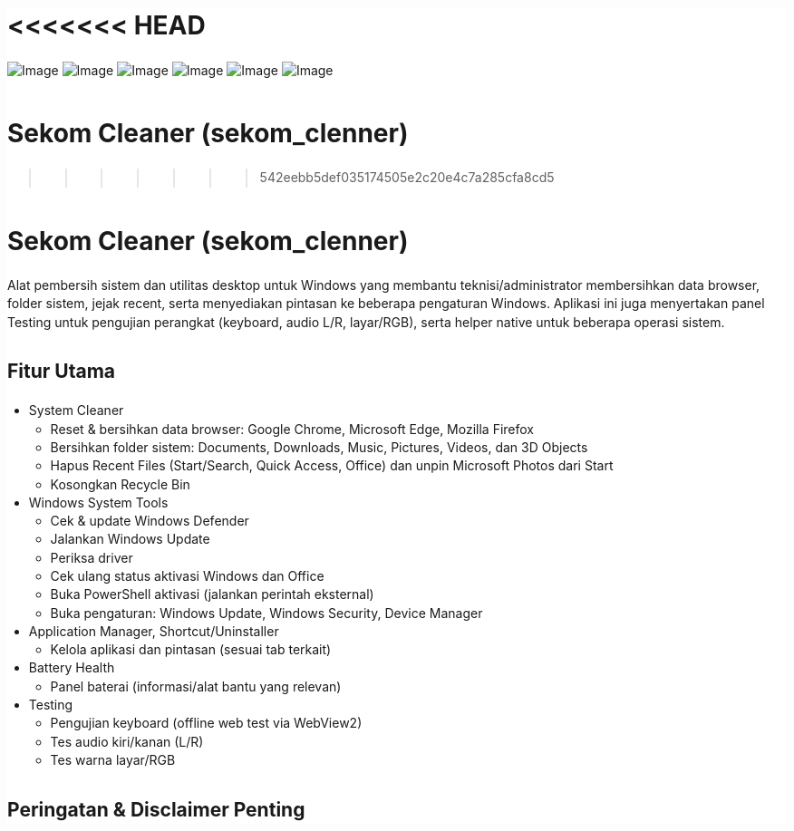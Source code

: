 <<<<<<< HEAD
=======
<img width="1920" height="1036" alt="Image" src="https://github.com/user-attachments/assets/40a6339c-44d8-471f-8a74-2d1d3f46c1e0" />

<img width="1920" height="1041" alt="Image" src="https://github.com/user-attachments/assets/ee551d38-6056-454b-90cb-a2d55951a1dc" />

<img width="1920" height="1042" alt="Image" src="https://github.com/user-attachments/assets/2cbc3b86-1cf0-4f57-933c-61c859aa0b16" />

<img width="1920" height="1047" alt="Image" src="https://github.com/user-attachments/assets/a6d0f07b-0152-40db-8cb2-01a970a4a2ea" />

<img width="1920" height="1036" alt="Image" src="https://github.com/user-attachments/assets/8fe78f9f-60c6-4322-99a1-4a3286a04e0d" />

<img width="1920" height="1032" alt="Image" src="https://github.com/user-attachments/assets/3c940235-8bc5-4188-9e2c-b05900117612" />

# Sekom Cleaner (sekom_clenner)
>>>>>>> 542eebb5def035174505e2c20e4c7a285cfa8cd5


# Sekom Cleaner (sekom_clenner)
Alat pembersih sistem dan utilitas desktop untuk Windows yang membantu teknisi/administrator membersihkan data browser, folder sistem, jejak recent, serta menyediakan pintasan ke beberapa pengaturan Windows. Aplikasi ini juga menyertakan panel Testing untuk pengujian perangkat (keyboard, audio L/R, layar/RGB), serta helper native untuk beberapa operasi sistem.

## Fitur Utama

- System Cleaner
  - Reset & bersihkan data browser: Google Chrome, Microsoft Edge, Mozilla Firefox
  - Bersihkan folder sistem: Documents, Downloads, Music, Pictures, Videos, dan 3D Objects
  - Hapus Recent Files (Start/Search, Quick Access, Office) dan unpin Microsoft Photos dari Start
  - Kosongkan Recycle Bin
- Windows System Tools
  - Cek & update Windows Defender
  - Jalankan Windows Update
  - Periksa driver
  - Cek ulang status aktivasi Windows dan Office
  - Buka PowerShell aktivasi (jalankan perintah eksternal)
  - Buka pengaturan: Windows Update, Windows Security, Device Manager
- Application Manager, Shortcut/Uninstaller
  - Kelola aplikasi dan pintasan (sesuai tab terkait)
- Battery Health
  - Panel baterai (informasi/alat bantu yang relevan)
- Testing
  - Pengujian keyboard (offline web test via WebView2)
  - Tes audio kiri/kanan (L/R)
  - Tes warna layar/RGB

## Peringatan & Disclaimer Penting
